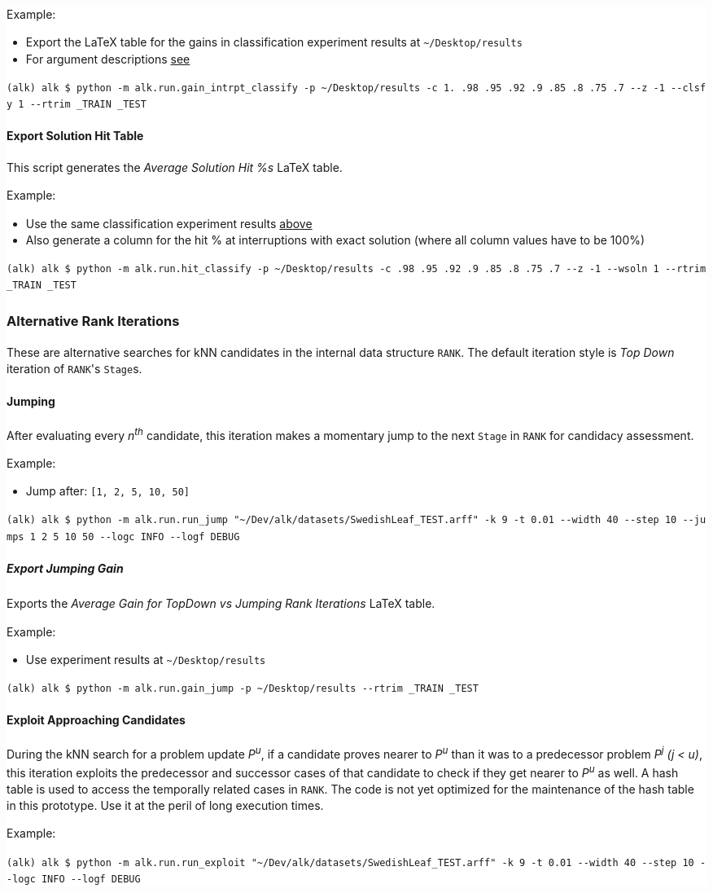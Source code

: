 Example:
- Export the LaTeX table for the gains in classification experiment results at `~/Desktop/results`
- For argument descriptions [see](#export-gain-efficiency-table)
```
(alk) alk $ python -m alk.run.gain_intrpt_classify -p ~/Desktop/results -c 1. .98 .95 .92 .9 .85 .8 .75 .7 --z -1 --clsfy 1 --rtrim _TRAIN _TEST
```

#### Export Solution Hit Table
This script generates the _Average Solution Hit \%s_ LaTeX table.

Example:
- Use the same classification experiment results [above](#export-extended-gain-efficiency-table)
- Also generate a column for the hit % at interruptions with exact solution (where all column values have to be 100%)
```
(alk) alk $ python -m alk.run.hit_classify -p ~/Desktop/results -c .98 .95 .92 .9 .85 .8 .75 .7 --z -1 --wsoln 1 --rtrim _TRAIN _TEST
```

### Alternative Rank Iterations
These are alternative searches for kNN candidates in the internal data structure `RANK`. 
The default iteration style is _Top Down_ iteration of `RANK`'s `Stage`s.

#### Jumping
After evaluating every _n<sup>th</sup>_ candidate, this iteration makes a momentary jump to the next `Stage` in `RANK` for candidacy assessment.

Example:
- Jump after: `[1, 2, 5, 10, 50]`
```
(alk) alk $ python -m alk.run.run_jump "~/Dev/alk/datasets/SwedishLeaf_TEST.arff" -k 9 -t 0.01 --width 40 --step 10 --jumps 1 2 5 10 50 --logc INFO --logf DEBUG
```

##### Export Jumping Gain
Exports the _Average Gain for TopDown vs Jumping Rank Iterations_ LaTeX table.

Example:
- Use experiment results at `~/Desktop/results`
```
(alk) alk $ python -m alk.run.gain_jump -p ~/Desktop/results --rtrim _TRAIN _TEST
```

#### Exploit Approaching Candidates
During the kNN search for a problem update _P<sup>u</sup>_, if a candidate proves nearer to _P<sup>u</sup>_ than it was to a predecessor problem _P<sup>j</sup> (j < u)_, 
this iteration exploits the predecessor and successor cases of that candidate to check if they get nearer to _P<sup>u</sup>_ as well.
A hash table is used to access the temporally related cases in `RANK`. The code is not yet optimized for the maintenance of the hash table in this prototype. 
Use it at the peril of long execution times. 

Example:
```
(alk) alk $ python -m alk.run.run_exploit "~/Dev/alk/datasets/SwedishLeaf_TEST.arff" -k 9 -t 0.01 --width 40 --step 10 --logc INFO --logf DEBUG
```
